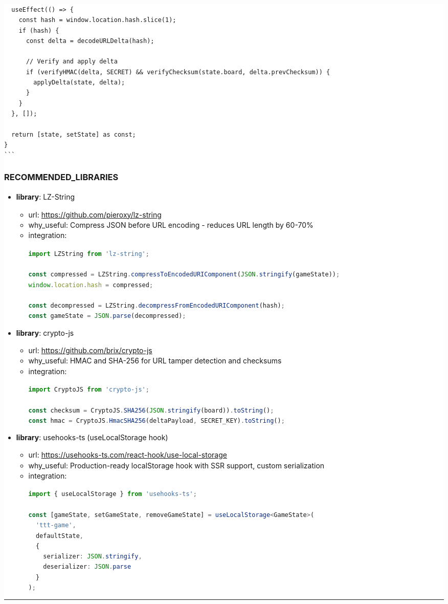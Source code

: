       useEffect(() => {
        const hash = window.location.hash.slice(1);
        if (hash) {
          const delta = decodeURLDelta(hash);

          // Verify and apply delta
          if (verifyHMAC(delta, SECRET) && verifyChecksum(state.board, delta.prevChecksum)) {
            applyDelta(state, delta);
          }
        }
      }, []);

      return [state, setState] as const;
    }
    ```

### RECOMMENDED_LIBRARIES

- **library**: LZ-String
  - url: https://github.com/pieroxy/lz-string
  - why_useful: Compress JSON before URL encoding - reduces URL length by 60-70%
  - integration:
    ```typescript
    import LZString from 'lz-string';

    const compressed = LZString.compressToEncodedURIComponent(JSON.stringify(gameState));
    window.location.hash = compressed;

    const decompressed = LZString.decompressFromEncodedURIComponent(hash);
    const gameState = JSON.parse(decompressed);
    ```

- **library**: crypto-js
  - url: https://github.com/brix/crypto-js
  - why_useful: HMAC and SHA-256 for URL tamper detection and checksums
  - integration:
    ```typescript
    import CryptoJS from 'crypto-js';

    const checksum = CryptoJS.SHA256(JSON.stringify(board)).toString();
    const hmac = CryptoJS.HmacSHA256(deltaPayload, SECRET_KEY).toString();
    ```

- **library**: usehooks-ts (useLocalStorage hook)
  - url: https://usehooks-ts.com/react-hook/use-local-storage
  - why_useful: Production-ready localStorage hook with SSR support, custom serialization
  - integration:
    ```typescript
    import { useLocalStorage } from 'usehooks-ts';

    const [gameState, setGameState, removeGameState] = useLocalStorage<GameState>(
      'ttt-game',
      defaultState,
      {
        serializer: JSON.stringify,
        deserializer: JSON.parse
      }
    );
    ```

---